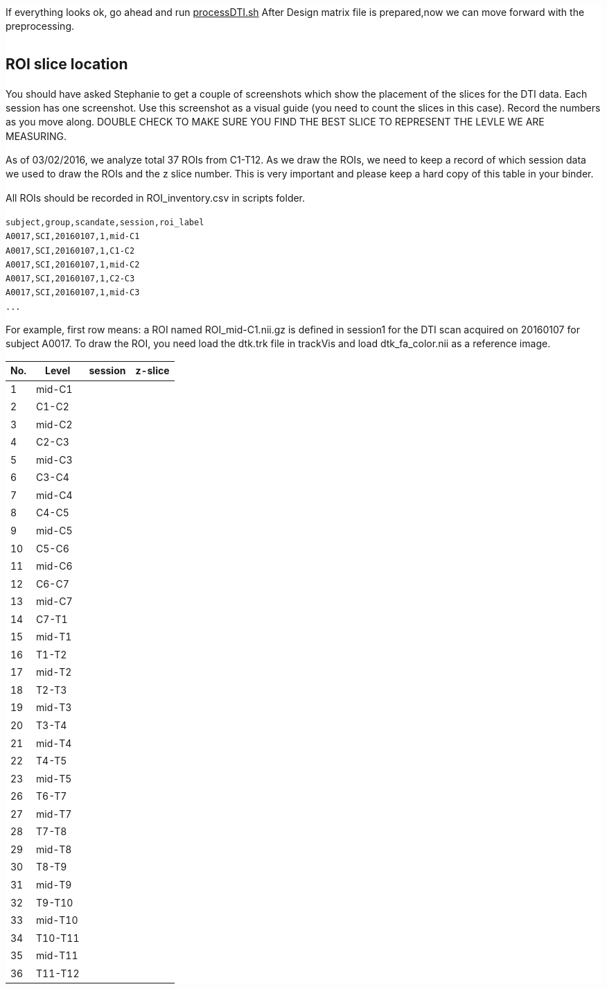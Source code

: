 If everything looks ok, go ahead and run [processDTI.sh](https://github.com/njfreesurfer/personal/blob/master/research/grant/NJCSCI_SpinalDTI_2015/scripts/processDTI.sh)
After Design matrix file is prepared,now we can move forward with the preprocessing.

## ROI slice location
You should have asked Stephanie to get a couple of screenshots which show the placement of the slices for the DTI data. Each session has one screenshot. Use this screenshot as a visual guide (you need to count the slices in this case). Record the numbers as you move along. DOUBLE CHECK TO MAKE SURE YOU FIND THE BEST SLICE TO REPRESENT THE LEVLE WE ARE MEASURING.

As of 03/02/2016, we analyze total 37 ROIs from C1-T12.
As we draw the ROIs, we need to keep a record of which session data we used to draw the ROIs and the z slice number. This is very important and please keep a hard copy of this table in your binder.

All ROIs should be recorded in ROI_inventory.csv in scripts folder.
```shell
subject,group,scandate,session,roi_label
A0017,SCI,20160107,1,mid-C1
A0017,SCI,20160107,1,C1-C2
A0017,SCI,20160107,1,mid-C2
A0017,SCI,20160107,1,C2-C3
A0017,SCI,20160107,1,mid-C3
...
```

For example, first row means: a ROI named ROI_mid-C1.nii.gz is defined in session1 for the DTI scan acquired on 20160107 for subject A0017. To draw the ROI, you need load the dtk.trk file in trackVis and load dtk_fa_color.nii as a reference image.


No.|Level|session|z-slice
-------|-------|--------|---------
1|mid-C1||
2|C1-C2||
3|mid-C2||
4|C2-C3||
5|mid-C3||
6|C3-C4||
7|mid-C4||
8|C4-C5||
9|mid-C5||
10|C5-C6||
11|mid-C6||
12|C6-C7||
13|mid-C7||
14|C7-T1||
15|mid-T1||
16|T1-T2||
17|mid-T2||
18|T2-T3||
19|mid-T3||
20|T3-T4||
21|mid-T4||
22|T4-T5||
23|mid-T5||
26|T6-T7||
27|mid-T7||
28|T7-T8||
29|mid-T8||
30|T8-T9||
31|mid-T9||
32|T9-T10||
33|mid-T10||
34|T10-T11||
35|mid-T11||
36|T11-T12||